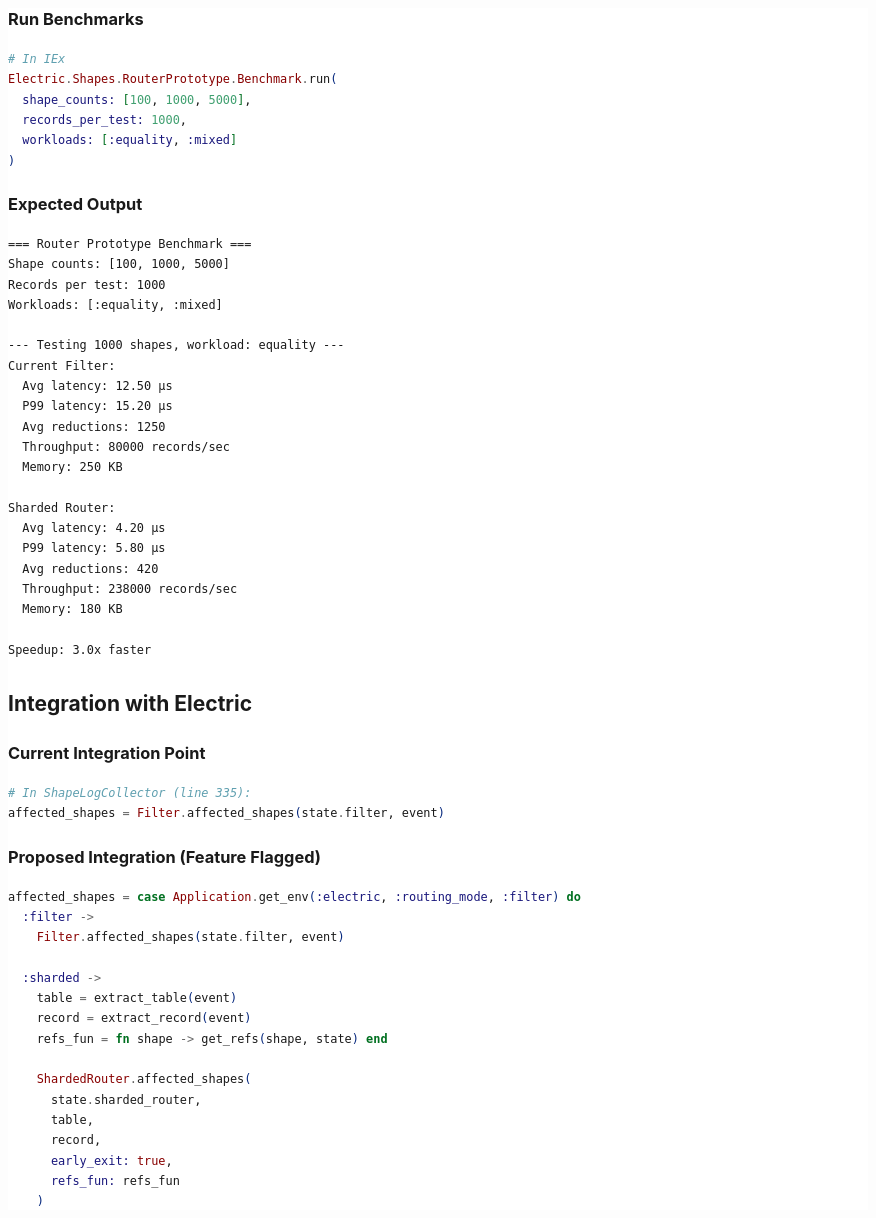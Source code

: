 ### Run Benchmarks

```elixir
# In IEx
Electric.Shapes.RouterPrototype.Benchmark.run(
  shape_counts: [100, 1000, 5000],
  records_per_test: 1000,
  workloads: [:equality, :mixed]
)
```

### Expected Output

```
=== Router Prototype Benchmark ===
Shape counts: [100, 1000, 5000]
Records per test: 1000
Workloads: [:equality, :mixed]

--- Testing 1000 shapes, workload: equality ---
Current Filter:
  Avg latency: 12.50 μs
  P99 latency: 15.20 μs
  Avg reductions: 1250
  Throughput: 80000 records/sec
  Memory: 250 KB

Sharded Router:
  Avg latency: 4.20 μs
  P99 latency: 5.80 μs
  Avg reductions: 420
  Throughput: 238000 records/sec
  Memory: 180 KB

Speedup: 3.0x faster
```

## Integration with Electric

### Current Integration Point

```elixir
# In ShapeLogCollector (line 335):
affected_shapes = Filter.affected_shapes(state.filter, event)
```

### Proposed Integration (Feature Flagged)

```elixir
affected_shapes = case Application.get_env(:electric, :routing_mode, :filter) do
  :filter ->
    Filter.affected_shapes(state.filter, event)

  :sharded ->
    table = extract_table(event)
    record = extract_record(event)
    refs_fun = fn shape -> get_refs(shape, state) end

    ShardedRouter.affected_shapes(
      state.sharded_router,
      table,
      record,
      early_exit: true,
      refs_fun: refs_fun
    )
```